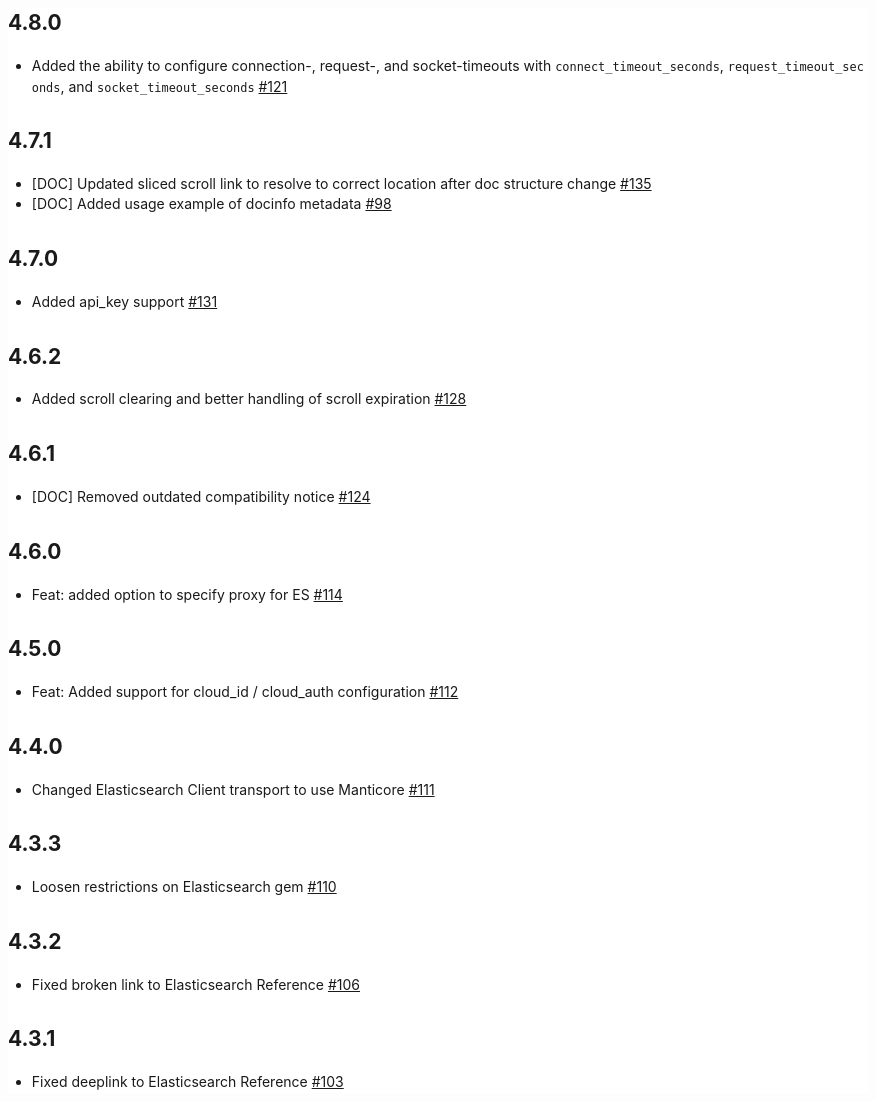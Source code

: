 ## 4.8.0
  - Added the ability to configure connection-, request-, and socket-timeouts with `connect_timeout_seconds`, `request_timeout_seconds`, and `socket_timeout_seconds` [#121](https://github.com/logstash-plugins/logstash-input-elasticsearch/issues/121)

## 4.7.1
  - [DOC] Updated sliced scroll link to resolve to correct location after doc structure change [#135](https://github.com/logstash-plugins/logstash-input-elasticsearch/pull/135)
  - [DOC] Added usage example of docinfo metadata [#98](https://github.com/logstash-plugins/logstash-input-elasticsearch/pull/98)

## 4.7.0
  - Added api_key support [#131](https://github.com/logstash-plugins/logstash-input-elasticsearch/pull/131)

## 4.6.2
  - Added scroll clearing and better handling of scroll expiration [#128](https://github.com/logstash-plugins/logstash-input-elasticsearch/pull/128)

## 4.6.1
  - [DOC] Removed outdated compatibility notice [#124](https://github.com/logstash-plugins/logstash-input-elasticsearch/pull/124)

## 4.6.0
  - Feat: added option to specify proxy for ES [#114](https://github.com/logstash-plugins/logstash-input-elasticsearch/pull/114)

## 4.5.0
  - Feat: Added support for cloud_id / cloud_auth configuration [#112](https://github.com/logstash-plugins/logstash-input-elasticsearch/pull/112)

## 4.4.0
  - Changed Elasticsearch Client transport to use Manticore [#111](https://github.com/logstash-plugins/logstash-input-elasticsearch/pull/111) 

## 4.3.3
  - Loosen restrictions on Elasticsearch gem [#110](https://github.com/logstash-plugins/logstash-input-elasticsearch/pull/110)

## 4.3.2
  - Fixed broken link to Elasticsearch Reference  [#106](https://github.com/logstash-plugins/logstash-input-elasticsearch/pull/106)

## 4.3.1
  - Fixed deeplink to Elasticsearch Reference  [#103](https://github.com/logstash-plugins/logstash-input-elasticsearch/pull/103)
